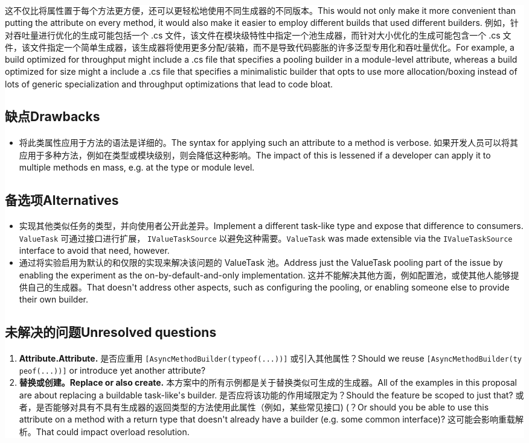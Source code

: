 <span data-ttu-id="29a83-156">这不仅比将属性置于每个方法更方便，还可以更轻松地使用不同生成器的不同版本。</span><span class="sxs-lookup"><span data-stu-id="29a83-156">This would not only make it more convenient than putting the attribute on every method, it would also make it easier to employ different builds that used different builders.</span></span>  <span data-ttu-id="29a83-157">例如，针对吞吐量进行优化的生成可能包括一个 .cs 文件，该文件在模块级特性中指定一个池生成器，而针对大小优化的生成可能包含一个 .cs 文件，该文件指定一个简单生成器，该生成器将使用更多分配/装箱，而不是导致代码膨胀的许多泛型专用化和吞吐量优化。</span><span class="sxs-lookup"><span data-stu-id="29a83-157">For example, a build optimized for throughput might include a .cs file that specifies a pooling builder in a module-level attribute, whereas a build optimized for size might a include a .cs file that specifies a minimalistic builder that opts to use more allocation/boxing instead of lots of generic specialization and throughput optimizations that lead to code bloat.</span></span>


## <a name="drawbacks"></a><span data-ttu-id="29a83-158">缺点</span><span class="sxs-lookup"><span data-stu-id="29a83-158">Drawbacks</span></span>
[drawbacks]: #drawbacks

* <span data-ttu-id="29a83-159">将此类属性应用于方法的语法是详细的。</span><span class="sxs-lookup"><span data-stu-id="29a83-159">The syntax for applying such an attribute to a method is verbose.</span></span>  <span data-ttu-id="29a83-160">如果开发人员可以将其应用于多种方法，例如在类型或模块级别，则会降低这种影响。</span><span class="sxs-lookup"><span data-stu-id="29a83-160">The impact of this is lessened if a developer can apply it to multiple methods en mass, e.g. at the type or module level.</span></span>

## <a name="alternatives"></a><span data-ttu-id="29a83-161">备选项</span><span class="sxs-lookup"><span data-stu-id="29a83-161">Alternatives</span></span>
[alternatives]: #alternatives

- <span data-ttu-id="29a83-162">实现其他类似任务的类型，并向使用者公开此差异。</span><span class="sxs-lookup"><span data-stu-id="29a83-162">Implement a different task-like type and expose that difference to consumers.</span></span>  <span data-ttu-id="29a83-163">`ValueTask` 可通过接口进行扩展， `IValueTaskSource` 以避免这种需要。</span><span class="sxs-lookup"><span data-stu-id="29a83-163">`ValueTask` was made extensible via the `IValueTaskSource` interface to avoid that need, however.</span></span>
- <span data-ttu-id="29a83-164">通过将实验启用为默认的和仅限的实现来解决该问题的 ValueTask 池。</span><span class="sxs-lookup"><span data-stu-id="29a83-164">Address just the ValueTask pooling part of the issue by enabling the experiment as the on-by-default-and-only implementation.</span></span>  <span data-ttu-id="29a83-165">这并不能解决其他方面，例如配置池，或使其他人能够提供自己的生成器。</span><span class="sxs-lookup"><span data-stu-id="29a83-165">That doesn't address other aspects, such as configuring the pooling, or enabling someone else to provide their own builder.</span></span>

## <a name="unresolved-questions"></a><span data-ttu-id="29a83-166">未解决的问题</span><span class="sxs-lookup"><span data-stu-id="29a83-166">Unresolved questions</span></span>
[unresolved]: #unresolved-questions

1. <span data-ttu-id="29a83-167">**Attribute.**</span><span class="sxs-lookup"><span data-stu-id="29a83-167">**Attribute.**</span></span> <span data-ttu-id="29a83-168">是否应重用 `[AsyncMethodBuilder(typeof(...))]` 或引入其他属性？</span><span class="sxs-lookup"><span data-stu-id="29a83-168">Should we reuse `[AsyncMethodBuilder(typeof(...))]` or introduce yet another attribute?</span></span>
2. <span data-ttu-id="29a83-169">**替换或创建。**</span><span class="sxs-lookup"><span data-stu-id="29a83-169">**Replace or also create.**</span></span> <span data-ttu-id="29a83-170">本方案中的所有示例都是关于替换类似可生成的生成器。</span><span class="sxs-lookup"><span data-stu-id="29a83-170">All of the examples in this proposal are about replacing a buildable task-like's builder.</span></span>  <span data-ttu-id="29a83-171">是否应将该功能的作用域限定为？</span><span class="sxs-lookup"><span data-stu-id="29a83-171">Should the feature be scoped to just that?</span></span> <span data-ttu-id="29a83-172">或者，是否能够对具有不具有生成器的返回类型的方法使用此属性（例如，某些常见接口)  (？</span><span class="sxs-lookup"><span data-stu-id="29a83-172">Or should you be able to use this attribute on a method with a return type that doesn't already have a builder (e.g. some common interface)?</span></span>  <span data-ttu-id="29a83-173">这可能会影响重载解析。</span><span class="sxs-lookup"><span data-stu-id="29a83-173">That could impact overload resolution.</span></span>

[summary]: #summary
[motivation]: #motivation
[design]: #detailed-design
